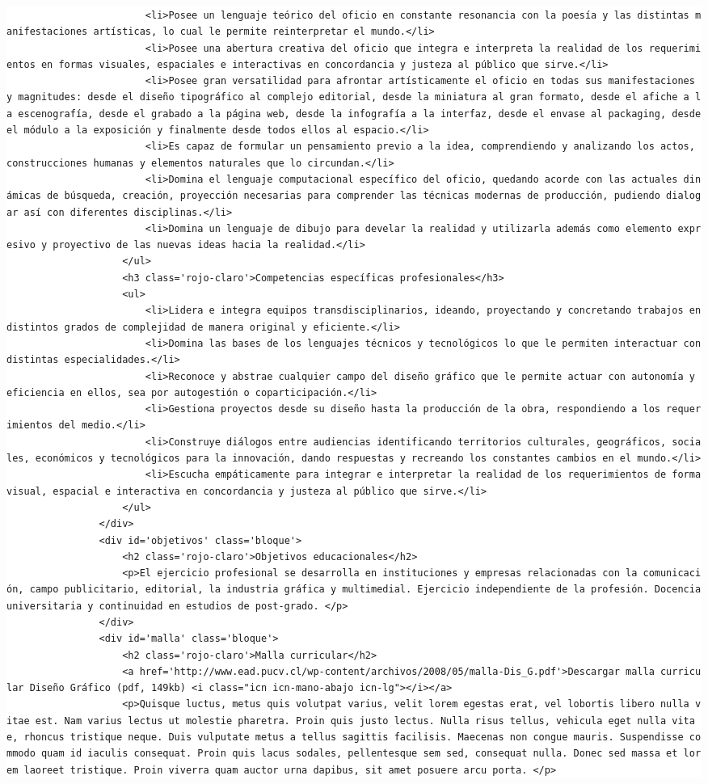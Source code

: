     						<li>Posee un lenguaje teórico del oficio en constante resonancia con la poesía y las distintas manifestaciones artísticas, lo cual le permite reinterpretar el mundo.</li>
    						<li>Posee una abertura creativa del oficio que integra e interpreta la realidad de los requerimientos en formas visuales, espaciales e interactivas en concordancia y justeza al público que sirve.</li>
    						<li>Posee gran versatilidad para afrontar artísticamente el oficio en todas sus manifestaciones y magnitudes: desde el diseño tipográfico al complejo editorial, desde la miniatura al gran formato, desde el afiche a la escenografía, desde el grabado a la página web, desde la infografía a la interfaz, desde el envase al packaging, desde el módulo a la exposición y finalmente desde todos ellos al espacio.</li>
    						<li>Es capaz de formular un pensamiento previo a la idea, comprendiendo y analizando los actos, construcciones humanas y elementos naturales que lo circundan.</li>
    						<li>Domina el lenguaje computacional específico del oficio, quedando acorde con las actuales dinámicas de búsqueda, creación, proyección necesarias para comprender las técnicas modernas de producción, pudiendo dialogar así con diferentes disciplinas.</li>
    						<li>Domina un lenguaje de dibujo para develar la realidad y utilizarla además como elemento expresivo y proyectivo de las nuevas ideas hacia la realidad.</li>
    					</ul>
						<h3 class='rojo-claro'>Competencias específicas profesionales</h3>
						<ul>
							<li>Lidera e integra equipos transdisciplinarios, ideando, proyectando y concretando trabajos en distintos grados de complejidad de manera original y eficiente.</li>
	    					<li>Domina las bases de los lenguajes técnicos y tecnológicos lo que le permiten interactuar con distintas especialidades.</li>
	    					<li>Reconoce y abstrae cualquier campo del diseño gráfico que le permite actuar con autonomía y eficiencia en ellos, sea por autogestión o coparticipación.</li>
	    					<li>Gestiona proyectos desde su diseño hasta la producción de la obra, respondiendo a los requerimientos del medio.</li>
	    					<li>Construye diálogos entre audiencias identificando territorios culturales, geográficos, sociales, económicos y tecnológicos para la innovación, dando respuestas y recreando los constantes cambios en el mundo.</li>
	    					<li>Escucha empáticamente para integrar e interpretar la realidad de los requerimientos de forma visual, espacial e interactiva en concordancia y justeza al público que sirve.</li>
    					</ul>
					</div>
					<div id='objetivos' class='bloque'>
						<h2 class='rojo-claro'>Objetivos educacionales</h2>
						<p>El ejercicio profesional se desarrolla en instituciones y empresas relacionadas con la comunicación, campo publicitario, editorial, la industria gráfica y multimedial. Ejercicio independiente de la profesión. Docencia universitaria y continuidad en estudios de post-grado. </p>
					</div>
					<div id='malla' class='bloque'>
						<h2 class='rojo-claro'>Malla curricular</h2>
						<a href='http://www.ead.pucv.cl/wp-content/archivos/2008/05/malla-Dis_G.pdf'>Descargar malla curricular Diseño Gráfico (pdf, 149kb) <i class="icn icn-mano-abajo icn-lg"></i></a>
						<p>Quisque luctus, metus quis volutpat varius, velit lorem egestas erat, vel lobortis libero nulla vitae est. Nam varius lectus ut molestie pharetra. Proin quis justo lectus. Nulla risus tellus, vehicula eget nulla vitae, rhoncus tristique neque. Duis vulputate metus a tellus sagittis facilisis. Maecenas non congue mauris. Suspendisse commodo quam id iaculis consequat. Proin quis lacus sodales, pellentesque sem sed, consequat nulla. Donec sed massa et lorem laoreet tristique. Proin viverra quam auctor urna dapibus, sit amet posuere arcu porta. </p>
